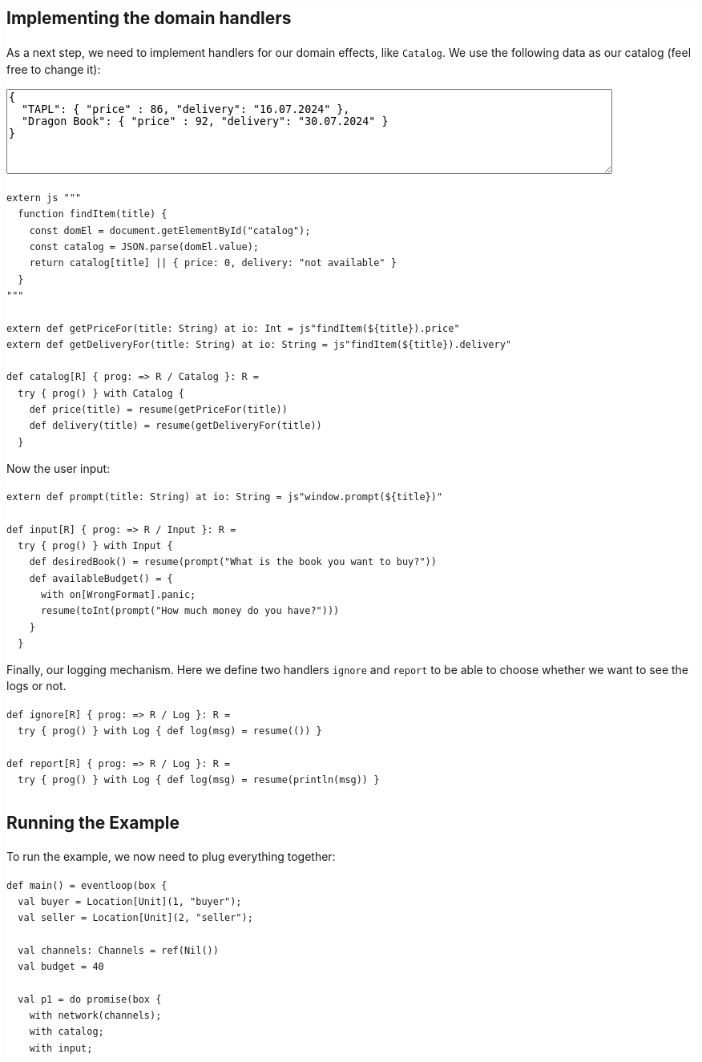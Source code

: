 ## Implementing the domain handlers
As a next step, we need to implement handlers for our domain effects, like `Catalog`.
We use the following data as our catalog (feel free to change it):

<textarea id="catalog" style="width:750px; height:100px">{
  "TAPL": { "price" : 86, "delivery": "16.07.2024" },
  "Dragon Book": { "price" : 92, "delivery": "30.07.2024" }
}</textarea>


```effekt
extern js """
  function findItem(title) {
    const domEl = document.getElementById("catalog");
    const catalog = JSON.parse(domEl.value);
    return catalog[title] || { price: 0, delivery: "not available" }
  }
"""

extern def getPriceFor(title: String) at io: Int = js"findItem(${title}).price"
extern def getDeliveryFor(title: String) at io: String = js"findItem(${title}).delivery"

def catalog[R] { prog: => R / Catalog }: R =
  try { prog() } with Catalog {
    def price(title) = resume(getPriceFor(title))
    def delivery(title) = resume(getDeliveryFor(title))
  }
```
Now the user input:

```effekt
extern def prompt(title: String) at io: String = js"window.prompt(${title})"

def input[R] { prog: => R / Input }: R =
  try { prog() } with Input {
    def desiredBook() = resume(prompt("What is the book you want to buy?"))
    def availableBudget() = {
      with on[WrongFormat].panic;
      resume(toInt(prompt("How much money do you have?")))
    }
  }
```
Finally, our logging mechanism. Here we define two handlers `ignore` and `report`
to be able to choose whether we want to see the logs or not.
```effekt
def ignore[R] { prog: => R / Log }: R =
  try { prog() } with Log { def log(msg) = resume(()) }

def report[R] { prog: => R / Log }: R =
  try { prog() } with Log { def log(msg) = resume(println(msg)) }
```
## Running the Example
To run the example, we now need to plug everything together:
```effekt
def main() = eventloop(box {
  val buyer = Location[Unit](1, "buyer");
  val seller = Location[Unit](2, "seller");

  val channels: Channels = ref(Nil())
  val budget = 40

  val p1 = do promise(box {
    with network(channels);
    with catalog;
    with input;
```